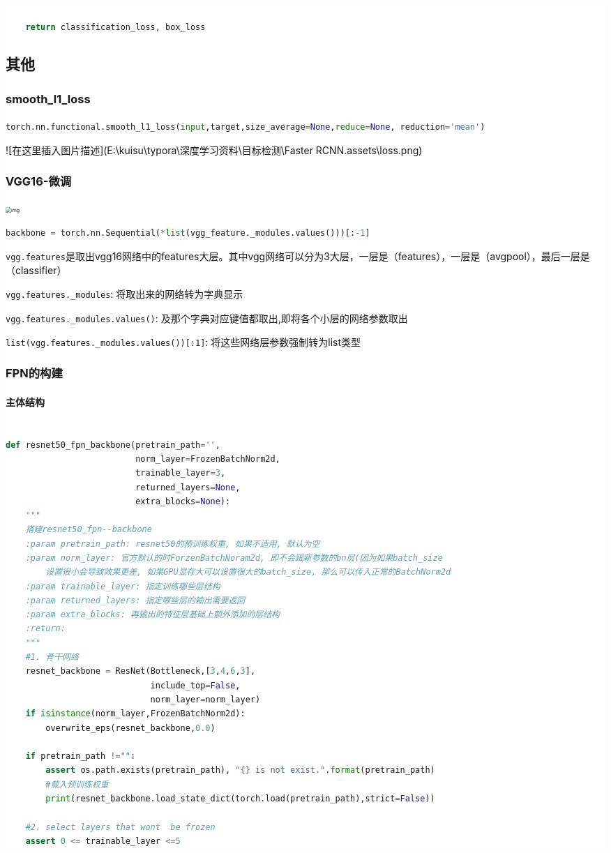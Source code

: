 ```python

    return classification_loss, box_loss
```

## 其他

### smooth_l1_loss

```python
torch.nn.functional.smooth_l1_loss(input,target,size_average=None,reduce=None, reduction='mean')
```

![在这里插入图片描述](E:\kuisu\typora\深度学习资料\目标检测\Faster RCNN.assets\loss.png)

### VGG16-微调

<img src="E:\kuisu\typora\深度学习资料\目标检测\Faster RCNN.assets\vgg16_struct.jpg" alt="img" style="zoom:50%;" />

```python
backbone = torch.nn.Sequential(*list(vgg_feature._modules.values()))[:-1]
```

`vgg.features`是取出vgg16网络中的features大层。其中vgg网络可以分为3大层，一层是（features），一层是（avgpool），最后一层是（classifier）

`vgg.features._modules`: 将取出来的网络转为字典显示

`vgg.features._modules.values()`: 及那个字典对应键值都取出,即将各个小层的网络参数取出

`list(vgg.features._modules.values())[:1]`: 将这些网络层参数强制转为list类型

### FPN的构建

#### 主体结构

```python

def resnet50_fpn_backbone(pretrain_path='',
                          norm_layer=FrozenBatchNorm2d,
                          trainable_layer=3,
                          returned_layers=None,
                          extra_blocks=None):
    """
    搭建resnet50_fpn--backbone
    :param pretrain_path: resnet50的预训练权重, 如果不适用, 默认为空
    :param norm_layer: 官方默认的时ForzenBatchNoram2d, 即不会跟新参数的bn层(因为如果batch_size
        设置很小会导致效果更差, 如果GPU显存大可以设置很大的batch_size, 那么可以传入正常的BatchNorm2d
    :param trainable_layer: 指定训练哪些层结构
    :param returned_layers: 指定哪些层的输出需要返回
    :param extra_blocks: 再输出的特征层基础上额外添加的层结构
    :return:
    """
    #1. 骨干网络
    resnet_backbone = ResNet(Bottleneck,[3,4,6,3],
                             include_top=False,
                             norm_layer=norm_layer)
    if isinstance(norm_layer,FrozenBatchNorm2d):
        overwrite_eps(resnet_backbone,0.0)

    if pretrain_path !="":
        assert os.path.exists(pretrain_path), "{} is not exist.".format(pretrain_path)
        #载入预训练权重
        print(resnet_backbone.load_state_dict(torch.load(pretrain_path),strict=False))

    #2. select layers that wont  be frozen
    assert 0 <= trainable_layer <=5
```